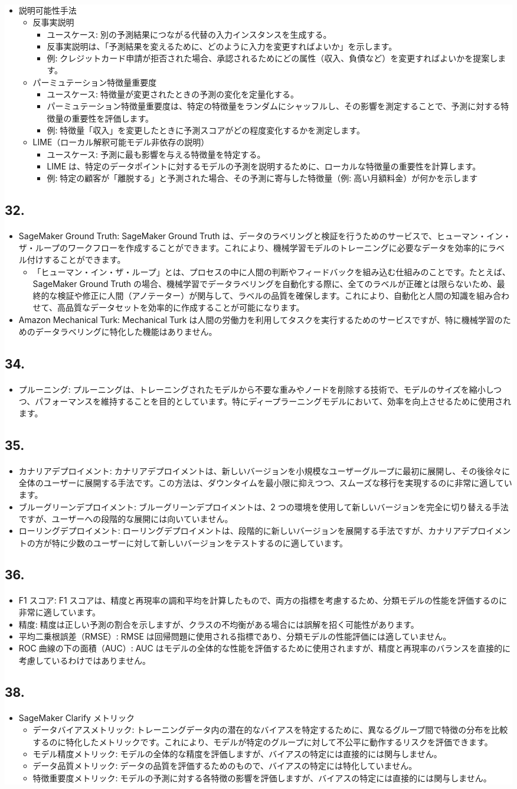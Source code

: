 - 説明可能性手法
  - 反事実説明
    - ユースケース: 別の予測結果につながる代替の入力インスタンスを生成する。
    - 反事実説明は、「予測結果を変えるために、どのように入力を変更すればよいか」を示します。
    - 例: クレジットカード申請が拒否された場合、承認されるためにどの属性（収入、負債など）を変更すればよいかを提案します。
  - パーミュテーション特徴量重要度
    - ユースケース: 特徴量が変更されたときの予測の変化を定量化する。
    - パーミュテーション特徴量重要度は、特定の特徴量をランダムにシャッフルし、その影響を測定することで、予測に対する特徴量の重要性を評価します。
    - 例: 特徴量「収入」を変更したときに予測スコアがどの程度変化するかを測定します。
  - LIME（ローカル解釈可能モデル非依存の説明）
    - ユースケース: 予測に最も影響を与える特徴量を特定する。
    - LIME は、特定のデータポイントに対するモデルの予測を説明するために、ローカルな特徴量の重要性を計算します。
    - 例: 特定の顧客が「離脱する」と予測された場合、その予測に寄与した特徴量（例: 高い月額料金）が何かを示します

## 32.

- SageMaker Ground Truth: SageMaker Ground Truth は、データのラベリングと検証を行うためのサービスで、ヒューマン・イン・ザ・ループのワークフローを作成することができます。これにより、機械学習モデルのトレーニングに必要なデータを効率的にラベル付けすることができます。
  - 「ヒューマン・イン・ザ・ループ」とは、プロセスの中に人間の判断やフィードバックを組み込む仕組みのことです。たとえば、SageMaker Ground Truth の場合、機械学習でデータラベリングを自動化する際に、全てのラベルが正確とは限らないため、最終的な検証や修正に人間（アノテーター）が関与して、ラベルの品質を確保します。これにより、自動化と人間の知識を組み合わせて、高品質なデータセットを効率的に作成することが可能になります。
- Amazon Mechanical Turk: Mechanical Turk は人間の労働力を利用してタスクを実行するためのサービスですが、特に機械学習のためのデータラベリングに特化した機能はありません。

## 34.

- プルーニング: プルーニングは、トレーニングされたモデルから不要な重みやノードを削除する技術で、モデルのサイズを縮小しつつ、パフォーマンスを維持することを目的としています。特にディープラーニングモデルにおいて、効率を向上させるために使用されます。

## 35.

- カナリアデプロイメント: カナリアデプロイメントは、新しいバージョンを小規模なユーザーグループに最初に展開し、その後徐々に全体のユーザーに展開する手法です。この方法は、ダウンタイムを最小限に抑えつつ、スムーズな移行を実現するのに非常に適しています。
- ブルーグリーンデプロイメント: ブルーグリーンデプロイメントは、2 つの環境を使用して新しいバージョンを完全に切り替える手法ですが、ユーザーへの段階的な展開には向いていません。
- ローリングデプロイメント: ローリングデプロイメントは、段階的に新しいバージョンを展開する手法ですが、カナリアデプロイメントの方が特に少数のユーザーに対して新しいバージョンをテストするのに適しています。

## 36.

- F1 スコア: F1 スコアは、精度と再現率の調和平均を計算したもので、両方の指標を考慮するため、分類モデルの性能を評価するのに非常に適しています。
- 精度: 精度は正しい予測の割合を示しますが、クラスの不均衡がある場合には誤解を招く可能性があります。
- 平均二乗根誤差（RMSE）: RMSE は回帰問題に使用される指標であり、分類モデルの性能評価には適していません。
- ROC 曲線の下の面積（AUC）: AUC はモデルの全体的な性能を評価するために使用されますが、精度と再現率のバランスを直接的に考慮しているわけではありません。

## 38.

- SageMaker Clarify メトリック
  - データバイアスメトリック: トレーニングデータ内の潜在的なバイアスを特定するために、異なるグループ間で特徴の分布を比較するのに特化したメトリックです。これにより、モデルが特定のグループに対して不公平に動作するリスクを評価できます。
  - モデル精度メトリック: モデルの全体的な精度を評価しますが、バイアスの特定には直接的には関与しません。
  - データ品質メトリック: データの品質を評価するためのもので、バイアスの特定には特化していません。
  - 特徴重要度メトリック: モデルの予測に対する各特徴の影響を評価しますが、バイアスの特定には直接的には関与しません。
